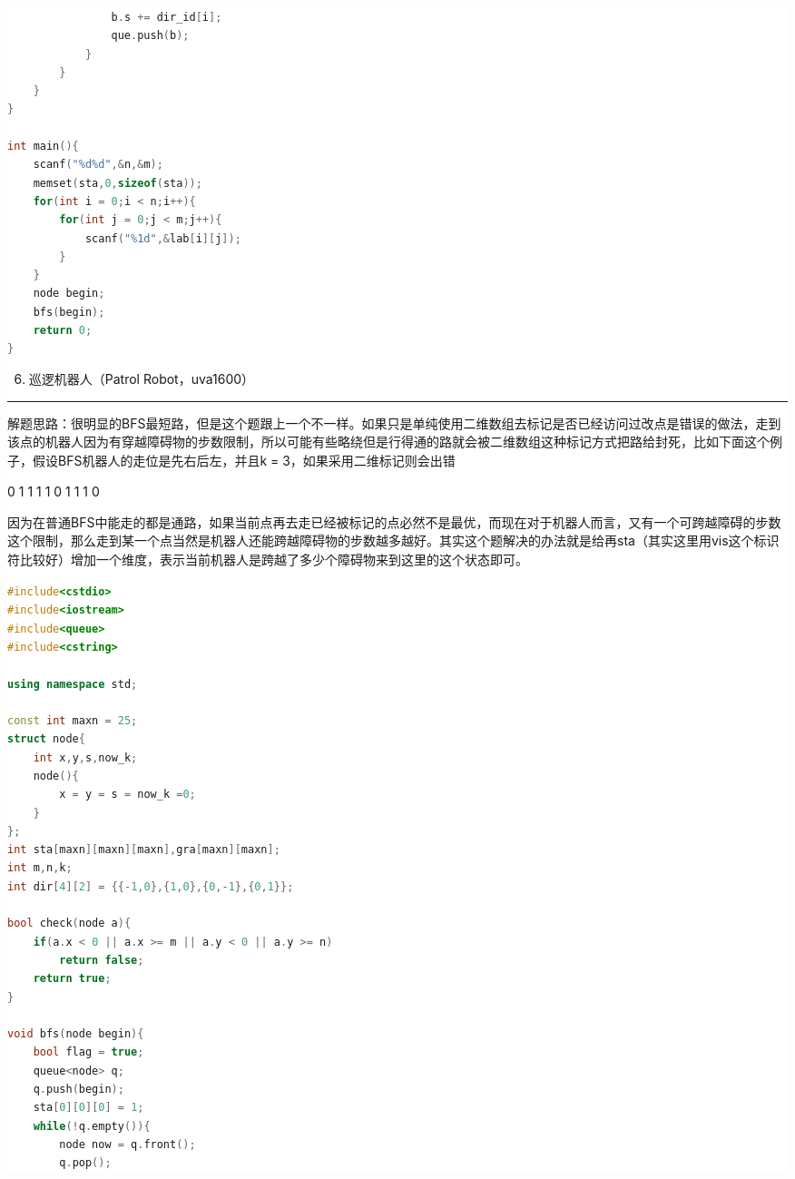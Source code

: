 ```cpp
                b.s += dir_id[i];
                que.push(b);
            }
        }
    }
}

int main(){
    scanf("%d%d",&n,&m);
    memset(sta,0,sizeof(sta));
    for(int i = 0;i < n;i++){
        for(int j = 0;j < m;j++){
            scanf("%1d",&lab[i][j]);
        }
    }
    node begin;
    bfs(begin);
    return 0;
}
```

6. 巡逻机器人（Patrol Robot，uva1600）
------
解题思路：很明显的BFS最短路，但是这个题跟上一个不一样。如果只是单纯使用二维数组去标记是否已经访问过改点是错误的做法，走到该点的机器人因为有穿越障碍物的步数限制，所以可能有些略绕但是行得通的路就会被二维数组这种标记方式把路给封死，比如下面这个例子，假设BFS机器人的走位是先右后左，并且k = 3，如果采用二维标记则会出错

0 1 1 1 1
0 1 1 1 0

因为在普通BFS中能走的都是通路，如果当前点再去走已经被标记的点必然不是最优，而现在对于机器人而言，又有一个可跨越障碍的步数这个限制，那么走到某一个点当然是机器人还能跨越障碍物的步数越多越好。其实这个题解决的办法就是给再sta（其实这里用vis这个标识符比较好）增加一个维度，表示当前机器人是跨越了多少个障碍物来到这里的这个状态即可。
```cpp
#include<cstdio>
#include<iostream>
#include<queue>
#include<cstring>

using namespace std;

const int maxn = 25;
struct node{
    int x,y,s,now_k;
    node(){
        x = y = s = now_k =0;
    }
};
int sta[maxn][maxn][maxn],gra[maxn][maxn];
int m,n,k;
int dir[4][2] = {{-1,0},{1,0},{0,-1},{0,1}};

bool check(node a){
    if(a.x < 0 || a.x >= m || a.y < 0 || a.y >= n)
        return false;
    return true;
}

void bfs(node begin){
    bool flag = true;
    queue<node> q;
    q.push(begin);
    sta[0][0][0] = 1;
    while(!q.empty()){
        node now = q.front();
        q.pop();
```